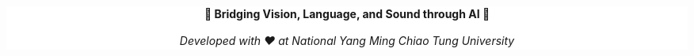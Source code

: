 
<div align="center">

**🎵 Bridging Vision, Language, and Sound through AI 🎵**

*Developed with ❤️ at National Yang Ming Chiao Tung University*

</div>